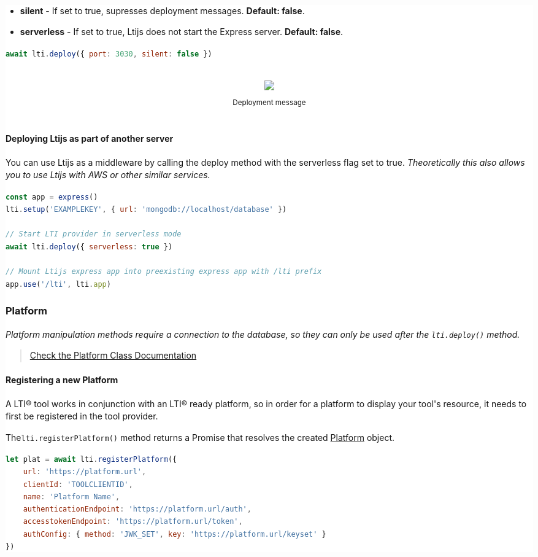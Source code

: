 - **silent** - If set to true, supresses deployment messages. **Default: false**.

- **serverless** - If set to true, Ltijs does not start the Express server. **Default: false**.


```javascript
await lti.deploy({ port: 3030, silent: false })
```

<div align="center">
  </br>
	<img width="300" src="deploy.png"></img>
  <div><sub>Deployment message</sub></div>
  </br>
</div>


#### Deploying Ltijs as part of another server

You can use Ltijs as a middleware by calling the deploy method with the serverless flag set to true. *Theoretically this also allows you to use Ltijs with AWS or other similar services.*

```javascript
const app = express()
lti.setup('EXAMPLEKEY', { url: 'mongodb://localhost/database' })

// Start LTI provider in serverless mode
await lti.deploy({ serverless: true })

// Mount Ltijs express app into preexisting express app with /lti prefix
app.use('/lti', lti.app)
```


### Platform

*Platform manipulation methods require a connection to the database, so they can only be used after the `lti.deploy()` method.*

> [Check the Platform Class Documentation](platform.md)

#### Registering a new Platform

A LTI® tool works in conjunction with an LTI® ready platform, so in order for a platform to display your tool's resource, it needs to first be registered in the tool provider.

The`lti.registerPlatform()` method returns a Promise that resolves the created [Platform](platform.md) object.

```javascript
let plat = await lti.registerPlatform({
    url: 'https://platform.url',
    clientId: 'TOOLCLIENTID',
    name: 'Platform Name',
    authenticationEndpoint: 'https://platform.url/auth',
    accesstokenEndpoint: 'https://platform.url/token',
    authConfig: { method: 'JWK_SET', key: 'https://platform.url/keyset' }
})
```
